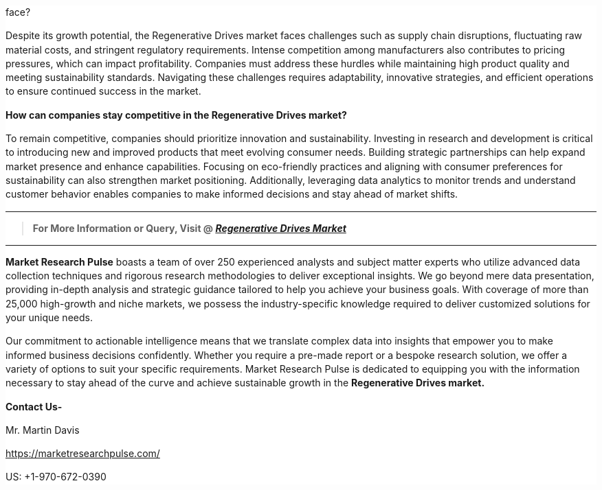 face?</strong></p><p>Despite its growth potential, the Regenerative Drives market faces challenges such as supply chain disruptions, fluctuating raw material costs, and stringent regulatory requirements. Intense competition among manufacturers also contributes to pricing pressures, which can impact profitability. Companies must address these hurdles while maintaining high product quality and meeting sustainability standards. Navigating these challenges requires adaptability, innovative strategies, and efficient operations to ensure continued success in the market.</p><p><strong>How can companies stay competitive in the Regenerative Drives market?</strong></p><p>To remain competitive, companies should prioritize innovation and sustainability. Investing in research and development is critical to introducing new and improved products that meet evolving consumer needs. Building strategic partnerships can help expand market presence and enhance capabilities. Focusing on eco-friendly practices and aligning with consumer preferences for sustainability can also strengthen market positioning. Additionally, leveraging data analytics to monitor trends and understand customer behavior enables companies to make informed decisions and stay ahead of market shifts.</p><hr /><blockquote><p><strong>For More Information or Query, Visit @&nbsp;<em><a href="https://marketresearchpulse.com/report/15232/regenerative-drives-market?utm_source=Linkedin&utm_medium=025">Regenerative Drives Market</a></em></strong></p></blockquote><hr /><p><strong>Market Research Pulse</strong> boasts a team of over 250 experienced analysts and subject matter experts who utilize advanced data collection techniques and rigorous research methodologies to deliver exceptional insights. We go beyond mere data presentation, providing in-depth analysis and strategic guidance tailored to help you achieve your business goals. With coverage of more than 25,000 high-growth and niche markets, we possess the industry-specific knowledge required to deliver customized solutions for your unique needs.</p><p>Our commitment to actionable intelligence means that we translate complex data into insights that empower you to make informed business decisions confidently. Whether you require a pre-made report or a bespoke research solution, we offer a variety of options to suit your specific requirements. Market Research Pulse is dedicated to equipping you with the information necessary to stay ahead of the curve and achieve sustainable growth in the <strong>Regenerative Drives market.</strong></p><p><strong>Contact Us-</strong></p><p>Mr. Martin Davis</p><p>https://marketresearchpulse.com/</p><p>US: +1-970-672-0390</p>